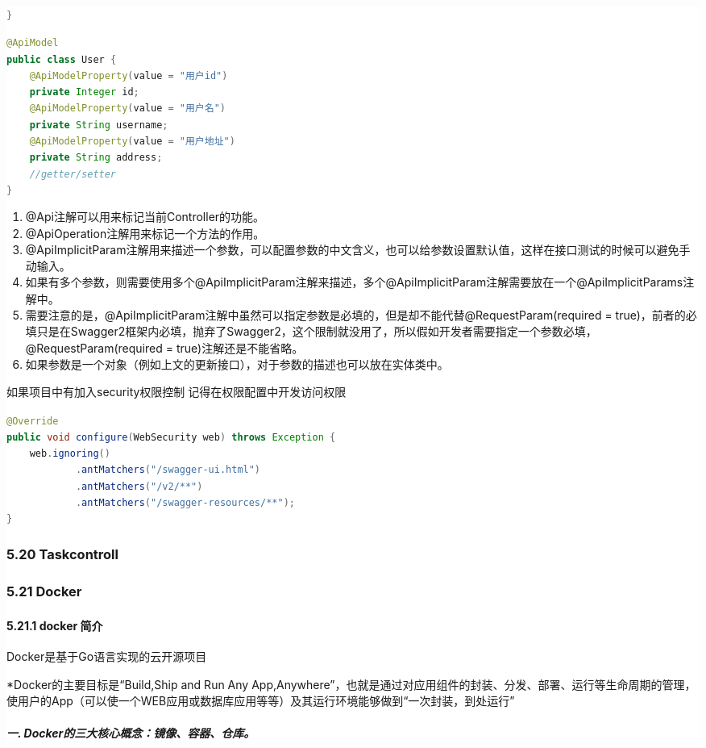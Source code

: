 ~~~java
}
~~~



~~~java
@ApiModel
public class User {
    @ApiModelProperty(value = "用户id")
    private Integer id;
    @ApiModelProperty(value = "用户名")
    private String username;
    @ApiModelProperty(value = "用户地址")
    private String address;
    //getter/setter
}
~~~



1. @Api注解可以用来标记当前Controller的功能。
2. @ApiOperation注解用来标记一个方法的作用。
3. @ApiImplicitParam注解用来描述一个参数，可以配置参数的中文含义，也可以给参数设置默认值，这样在接口测试的时候可以避免手动输入。
4. 如果有多个参数，则需要使用多个@ApiImplicitParam注解来描述，多个@ApiImplicitParam注解需要放在一个@ApiImplicitParams注解中。
5. 需要注意的是，@ApiImplicitParam注解中虽然可以指定参数是必填的，但是却不能代替@RequestParam(required = true)，前者的必填只是在Swagger2框架内必填，抛弃了Swagger2，这个限制就没用了，所以假如开发者需要指定一个参数必填，@RequestParam(required = true)注解还是不能省略。
6. 如果参数是一个对象（例如上文的更新接口），对于参数的描述也可以放在实体类中。



如果项目中有加入security权限控制 记得在权限配置中开发访问权限

~~~java
@Override
public void configure(WebSecurity web) throws Exception {
    web.ignoring()
            .antMatchers("/swagger-ui.html")
            .antMatchers("/v2/**")
            .antMatchers("/swagger-resources/**");
}
~~~



### 5.20 Taskcontroll

### 5.21 Docker

#### 5.21.1 docker 简介

 Docker是基于Go语言实现的云开源项目

*Docker的主要目标是“Build,Ship and Run Any App,Anywhere”，也就是通过对应用组件的封装、分发、部署、运行等生命周期的管理，使用户的App（可以使一个WEB应用或数据库应用等等）及其运行环境能够做到“一次封装，到处运行”



##### 一. Docker的三大核心概念：镜像、容器、仓库。
